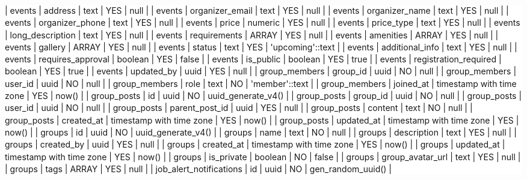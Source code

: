 | events                        | address                            | text                     | YES         | null                         |
| events                        | organizer_email                    | text                     | YES         | null                         |
| events                        | organizer_name                     | text                     | YES         | null                         |
| events                        | organizer_phone                    | text                     | YES         | null                         |
| events                        | price                              | numeric                  | YES         | null                         |
| events                        | price_type                         | text                     | YES         | null                         |
| events                        | long_description                   | text                     | YES         | null                         |
| events                        | requirements                       | ARRAY                    | YES         | null                         |
| events                        | amenities                          | ARRAY                    | YES         | null                         |
| events                        | gallery                            | ARRAY                    | YES         | null                         |
| events                        | status                             | text                     | YES         | 'upcoming'::text             |
| events                        | additional_info                    | text                     | YES         | null                         |
| events                        | requires_approval                  | boolean                  | YES         | false                        |
| events                        | is_public                          | boolean                  | YES         | true                         |
| events                        | registration_required              | boolean                  | YES         | true                         |
| events                        | updated_by                         | uuid                     | YES         | null                         |
| group_members                 | group_id                           | uuid                     | NO          | null                         |
| group_members                 | user_id                            | uuid                     | NO          | null                         |
| group_members                 | role                               | text                     | NO          | 'member'::text               |
| group_members                 | joined_at                          | timestamp with time zone | YES         | now()                        |
| group_posts                   | id                                 | uuid                     | NO          | uuid_generate_v4()           |
| group_posts                   | group_id                           | uuid                     | NO          | null                         |
| group_posts                   | user_id                            | uuid                     | NO          | null                         |
| group_posts                   | parent_post_id                     | uuid                     | YES         | null                         |
| group_posts                   | content                            | text                     | NO          | null                         |
| group_posts                   | created_at                         | timestamp with time zone | YES         | now()                        |
| group_posts                   | updated_at                         | timestamp with time zone | YES         | now()                        |
| groups                        | id                                 | uuid                     | NO          | uuid_generate_v4()           |
| groups                        | name                               | text                     | NO          | null                         |
| groups                        | description                        | text                     | YES         | null                         |
| groups                        | created_by                         | uuid                     | YES         | null                         |
| groups                        | created_at                         | timestamp with time zone | YES         | now()                        |
| groups                        | updated_at                         | timestamp with time zone | YES         | now()                        |
| groups                        | is_private                         | boolean                  | NO          | false                        |
| groups                        | group_avatar_url                   | text                     | YES         | null                         |
| groups                        | tags                               | ARRAY                    | YES         | null                         |
| job_alert_notifications       | id                                 | uuid                     | NO          | gen_random_uuid()            |
